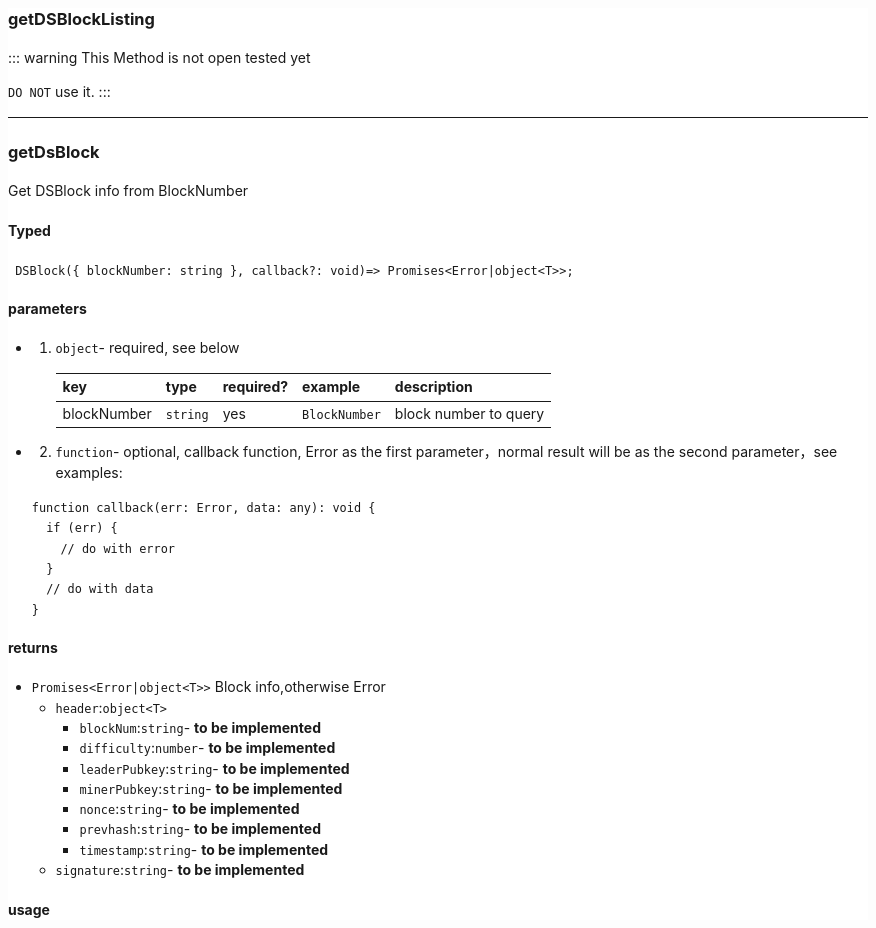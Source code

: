 ### getDSBlockListing

::: warning
This Method is not open tested yet

`DO NOT` use it.
:::

---

### getDsBlock

Get DSBlock info from BlockNumber

#### Typed

```flow
 DSBlock({ blockNumber: string }, callback?: void)=> Promises<Error|object<T>>;
```

#### parameters

- 1.  `object`- required, see below

      | key         | type     | required? | example       | description           |
      | :---------- | :------- | :-------- | :------------ | :-------------------- |
      | blockNumber | `string` | yes       | `BlockNumber` | block number to query |

- 2.  `function`- optional, callback function, Error as the first parameter，normal result will be as the second parameter，see examples:

  ```flow
  function callback(err: Error, data: any): void {
    if (err) {
      // do with error
    }
    // do with data
  }
  ```

#### returns

- `Promises<Error|object<T>>` Block info,otherwise Error
  - `header`:`object<T>`
    - `blockNum`:`string`- **to be implemented**
    - `difficulty`:`number`- **to be implemented**
    - `leaderPubkey`:`string`- **to be implemented**
    - `minerPubkey`:`string`- **to be implemented**
    - `nonce`:`string`- **to be implemented**
    - `prevhash`:`string`- **to be implemented**
    - `timestamp`:`string`- **to be implemented**
  - `signature`:`string`- **to be implemented**

#### usage
